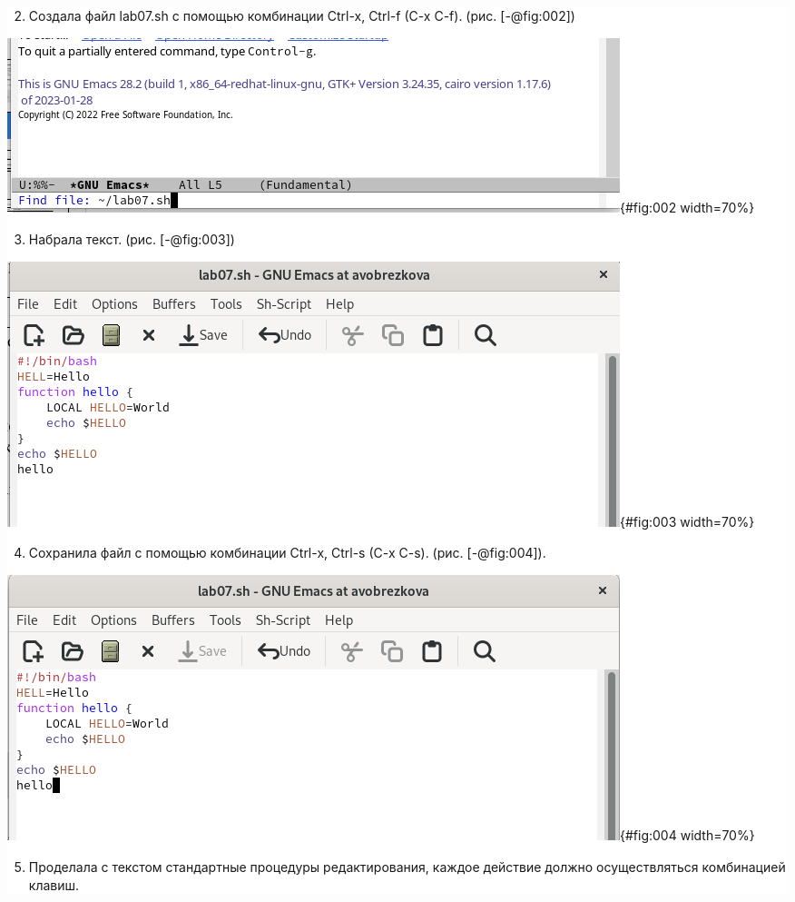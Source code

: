 2. Создала файл lab07.sh с помощью комбинации Ctrl-x, Ctrl-f (C-x C-f). (рис. [-@fig:002])

![Создание файла](image/2.png){#fig:002 width=70%}

3. Набрала текст. (рис. [-@fig:003])

![Текст](image/3.png){#fig:003 width=70%}

4. Сохранила файл с помощью комбинации Ctrl-x, Ctrl-s (C-x C-s). (рис. [-@fig:004]).

![Сохранение файла](image/4.png){#fig:004 width=70%}

5. Проделала с текстом стандартные процедуры редактирования, каждое действие должно осуществляться комбинацией клавиш. 
